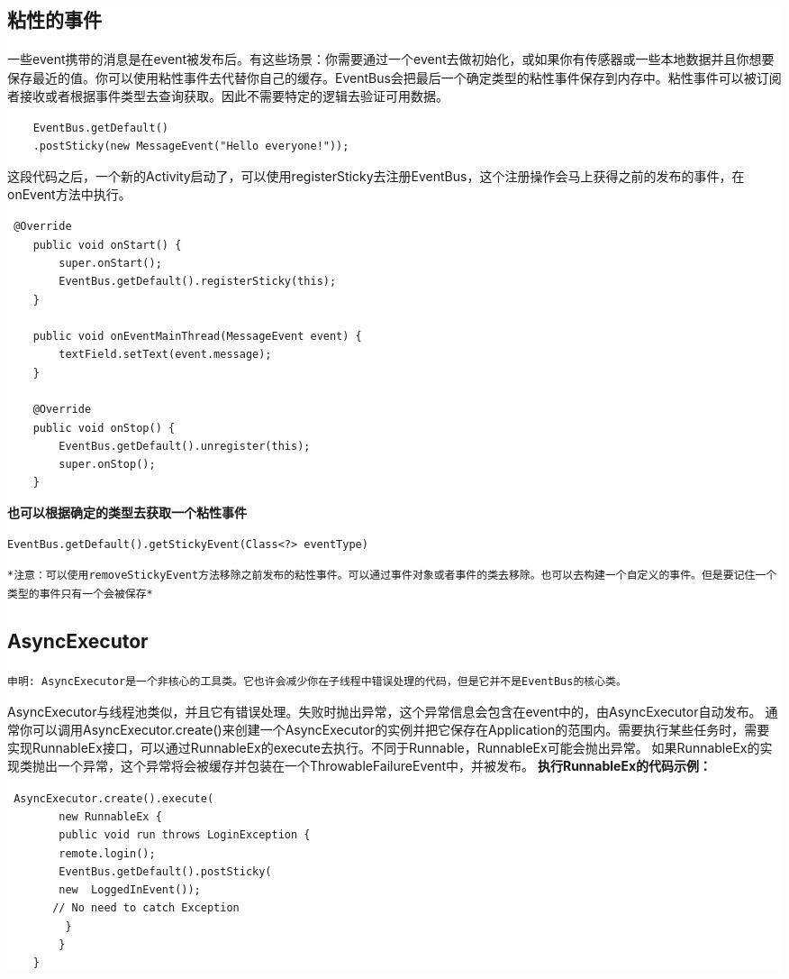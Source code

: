 粘性的事件
-----

  一些event携带的消息是在event被发布后。有这些场景：你需要通过一个event去做初始化，或如果你有传感器或一些本地数据并且你想要保存最近的值。你可以使用粘性事件去代替你自己的缓存。EventBus会把最后一个确定类型的粘性事件保存到内存中。粘性事件可以被订阅者接收或者根据事件类型去查询获取。因此不需要特定的逻辑去验证可用数据。

```
    EventBus.getDefault()
    .postSticky(new MessageEvent("Hello everyone!"));
```

这段代码之后，一个新的Activity启动了，可以使用registerSticky去注册EventBus，这个注册操作会马上获得之前的发布的事件，在onEvent方法中执行。
 

```
 @Override
    public void onStart() {
        super.onStart();
        EventBus.getDefault().registerSticky(this);
    }

    public void onEventMainThread(MessageEvent event) {
        textField.setText(event.message);
    }

    @Override
    public void onStop() {
        EventBus.getDefault().unregister(this);
        super.onStop();
    }
```

**也可以根据确定的类型去获取一个粘性事件**

```
EventBus.getDefault().getStickyEvent(Class<?> eventType)
```

    *注意：可以使用removeStickyEvent方法移除之前发布的粘性事件。可以通过事件对象或者事件的类去移除。也可以去构建一个自定义的事件。但是要记住一个类型的事件只有一个会被保存*

AsyncExecutor
-------------

    申明: AsyncExecutor是一个非核心的工具类。它也许会减少你在子线程中错误处理的代码，但是它并不是EventBus的核心类。
AsyncExecutor与线程池类似，并且它有错误处理。失败时抛出异常，这个异常信息会包含在event中的，由AsyncExecutor自动发布。
通常你可以调用AsyncExecutor.create()来创建一个AsyncExecutor的实例并把它保存在Application的范围内。需要执行某些任务时，需要实现RunnableEx接口，可以通过RunnableEx的execute去执行。不同于Runnable，RunnableEx可能会抛出异常。
    如果RunnableEx的实现类抛出一个异常，这个异常将会被缓存并包装在一个ThrowableFailureEvent中，并被发布。
**执行RunnableEx的代码示例：**
   

```
 AsyncExecutor.create().execute(
        new RunnableEx {
        public void run throws LoginException {
        remote.login();
        EventBus.getDefault().postSticky(
        new  LoggedInEvent());
       // No need to catch Exception
         }
        }
    }
```
